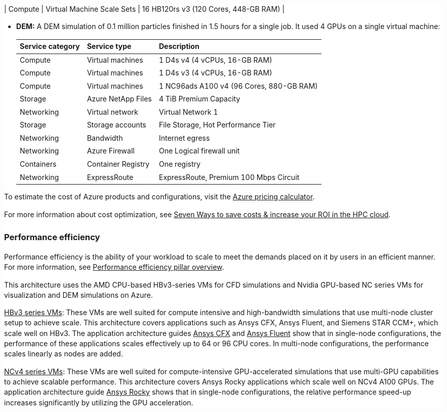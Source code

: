  | Compute | Virtual Machine Scale Sets | 16 HB120rs v3 (120 Cores, 448-GB RAM) |

- **DEM:** A DEM simulation of 0.1 million particles finished in 1.5 hours for a single job. It used 4 GPUs on a single virtual machine:

  | **Service category** | **Service type** | **Description** |
  | --- | --- | --- |
  | Compute | Virtual machines | 1 D4s v4 (4 vCPUs, 16-GB RAM) |
  | Compute | Virtual machines | 1 D4s v3 (4 vCPUs, 16-GB RAM) |
  | Compute | Virtual machines | 1 NC96ads A100 v4 (96 Cores, 880-GB RAM) |
  | Storage | Azure NetApp Files | 4 TiB Premium Capacity |
  | Networking | Virtual network | Virtual Network 1 |
  | Storage | Storage accounts | File Storage, Hot Performance Tier |
  | Networking | Bandwidth | Internet egress |
  | Networking | Azure Firewall | One Logical firewall unit |
  | Containers | Container Registry | One registry |
  | Networking | ExpressRoute | ExpressRoute, Premium 100 Mbps Circuit |

To estimate the cost of Azure products and configurations, visit the [Azure pricing calculator](https://azure.microsoft.com/pricing/calculator).

For more information about cost optimization, see [Seven Ways to save costs & increase your ROI in the HPC cloud](https://www.linkedin.com/pulse/7-ways-save-costs-increase-your-roi-hpc-cloud-wolfgang-gentzsch/).

### Performance efficiency

Performance efficiency is the ability of your workload to scale to meet the demands placed on it by users in an efficient manner. For more information, see [Performance efficiency pillar overview](/azure/architecture/framework/scalability/overview).

This architecture uses the AMD CPU-based HBv3-series VMs for CFD simulations and Nvidia GPU-based NC series VMs for visualization and DEM simulations on Azure.

[HBv3 series VMs](/azure/virtual-machines/hbv3-series): These VMs are well suited for compute intensive and high-bandwidth simulations that use multi-node cluster setup to achieve scale. This architecture covers applications such as Ansys CFX, Ansys Fluent, and Siemens STAR CCM+, which scale well on HBv3. The application architecture guides [Ansys CFX](/azure/architecture/guide/hpc/ansys-cfx) and [Ansys Fluent](/azure/architecture/guide/hpc/ansys-fluent) show that in single-node configurations, the performance of these applications scales effectively up to 64 or 96 CPU cores. In multi-node configurations, the performance scales linearly as nodes are added.

[NCv4 series VMs](/azure/virtual-machines/nc-a100-v4-series): These VMs are well suited for compute-intensive GPU-accelerated simulations that use multi-GPU capabilities to achieve scalable performance. This architecture covers Ansys Rocky applications which scale well on NCv4 A100 GPUs. The application architecture guide [Ansys Rocky](/azure/architecture/guide/hpc/ansys-rocky) shows that in single-node configurations, the relative performance speed-up increases significantly by utilizing the GPU acceleration.
